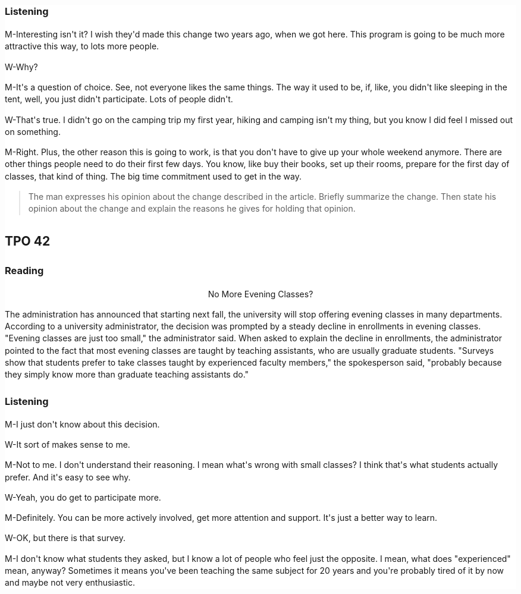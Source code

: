 ### Listening

M-Interesting isn't it? I wish they'd made this change two years ago, when we got here. This program is going to be much more attractive this way, to lots more people.

W-Why?

M-It's a question of choice. See, not everyone likes the same things. The way it used to be, if, like, you didn't like sleeping in the tent, well, you just didn't participate. Lots of people didn't.

W-That's true. I didn't go on the camping trip my first year, hiking and camping isn't my thing, but you know I did feel I missed out on something.

M-Right. Plus, the other reason this is going to work, is that you don't have to give up your whole weekend anymore. There are other things people need to do their first few days. You know, like buy their books, set up their rooms, prepare for the first day of classes, that kind of thing. The big time commitment used to get in the way.

> The man expresses his opinion about the change described in the article. Briefly summarize the change. Then state his opinion about the change and explain the reasons he gives for holding that opinion.



## TPO 42

### Reading

<center>
    No More Evening Classes?
</center>

The administration has announced that starting next fall, the university will stop offering evening classes in many departments. According to a university administrator, the decision was prompted by a steady decline in enrollments in evening classes. "Evening classes are just too small," the administrator said. When asked to explain the decline in enrollments, the administrator pointed to the fact that most evening classes are taught by teaching assistants, who are usually graduate students. "Surveys show that students prefer to take classes taught by experienced faculty members," the spokesperson said, "probably because they simply know more than graduate teaching assistants do."

### Listening

M-I just don't know about this decision.

W-It sort of makes sense to me.

M-Not to me. I don't understand their reasoning. I mean what's wrong with small classes? I think that's what students actually prefer. And it's easy to see why.

W-Yeah, you do get to participate more.

M-Definitely. You can be more actively involved, get more attention and support. It's just a better way to learn.

W-OK, but there is that survey.

M-I don't know what students they asked, but I know a lot of people who feel just the opposite. I mean, what does "experienced" mean, anyway? Sometimes it means you've been teaching the same subject for 20 years and you're probably tired of it by now and maybe not very enthusiastic.
